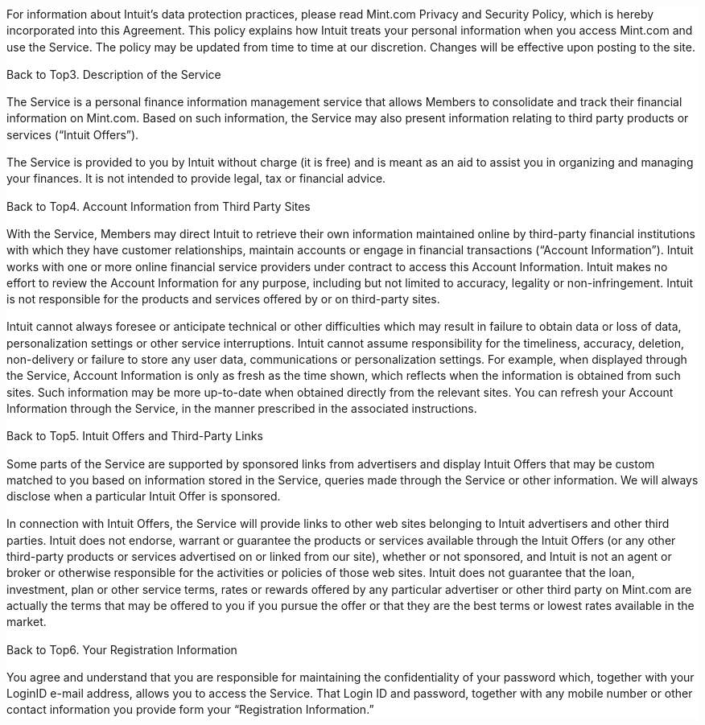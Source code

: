 For information about Intuit’s data protection practices, please read Mint.com Privacy and Security Policy, which is hereby incorporated into this Agreement. This policy explains how Intuit treats your personal information when you access Mint.com and use the Service. The policy may be updated from time to time at our discretion. Changes will be effective upon posting to the site.

Back to Top3. Description of the Service

The Service is a personal finance information management service that allows Members to consolidate and track their financial information on Mint.com. Based on such information, the Service may also present information relating to third party products or services (“Intuit Offers”).

The Service is provided to you by Intuit without charge (it is free) and is meant as an aid to assist you in organizing and managing your finances. It is not intended to provide legal, tax or financial advice.

Back to Top4. Account Information from Third Party Sites

With the Service, Members may direct Intuit to retrieve their own information maintained online by third-party financial institutions with which they have customer relationships, maintain accounts or engage in financial transactions (“Account Information”). Intuit works with one or more online financial service providers under contract to access this Account Information. Intuit makes no effort to review the Account Information for any purpose, including but not limited to accuracy, legality or non-infringement. Intuit is not responsible for the products and services offered by or on third-party sites.

Intuit cannot always foresee or anticipate technical or other difficulties which may result in failure to obtain data or loss of data, personalization settings or other service interruptions. Intuit cannot assume responsibility for the timeliness, accuracy, deletion, non-delivery or failure to store any user data, communications or personalization settings. For example, when displayed through the Service, Account Information is only as fresh as the time shown, which reflects when the information is obtained from such sites. Such information may be more up-to-date when obtained directly from the relevant sites. You can refresh your Account Information through the Service, in the manner prescribed in the associated instructions.

Back to Top5. Intuit Offers and Third-Party Links

Some parts of the Service are supported by sponsored links from advertisers and display Intuit Offers that may be custom matched to you based on information stored in the Service, queries made through the Service or other information. We will always disclose when a particular Intuit Offer is sponsored.

In connection with Intuit Offers, the Service will provide links to other web sites belonging to Intuit advertisers and other third parties. Intuit does not endorse, warrant or guarantee the products or services available through the Intuit Offers (or any other third-party products or services advertised on or linked from our site), whether or not sponsored, and Intuit is not an agent or broker or otherwise responsible for the activities or policies of those web sites. Intuit does not guarantee that the loan, investment, plan or other service terms, rates or rewards offered by any particular advertiser or other third party on Mint.com are actually the terms that may be offered to you if you pursue the offer or that they are the best terms or lowest rates available in the market.

Back to Top6. Your Registration Information

You agree and understand that you are responsible for maintaining the confidentiality of your password which, together with your LoginID e-mail address, allows you to access the Service. That Login ID and password, together with any mobile number or other contact information you provide form your “Registration Information.”
